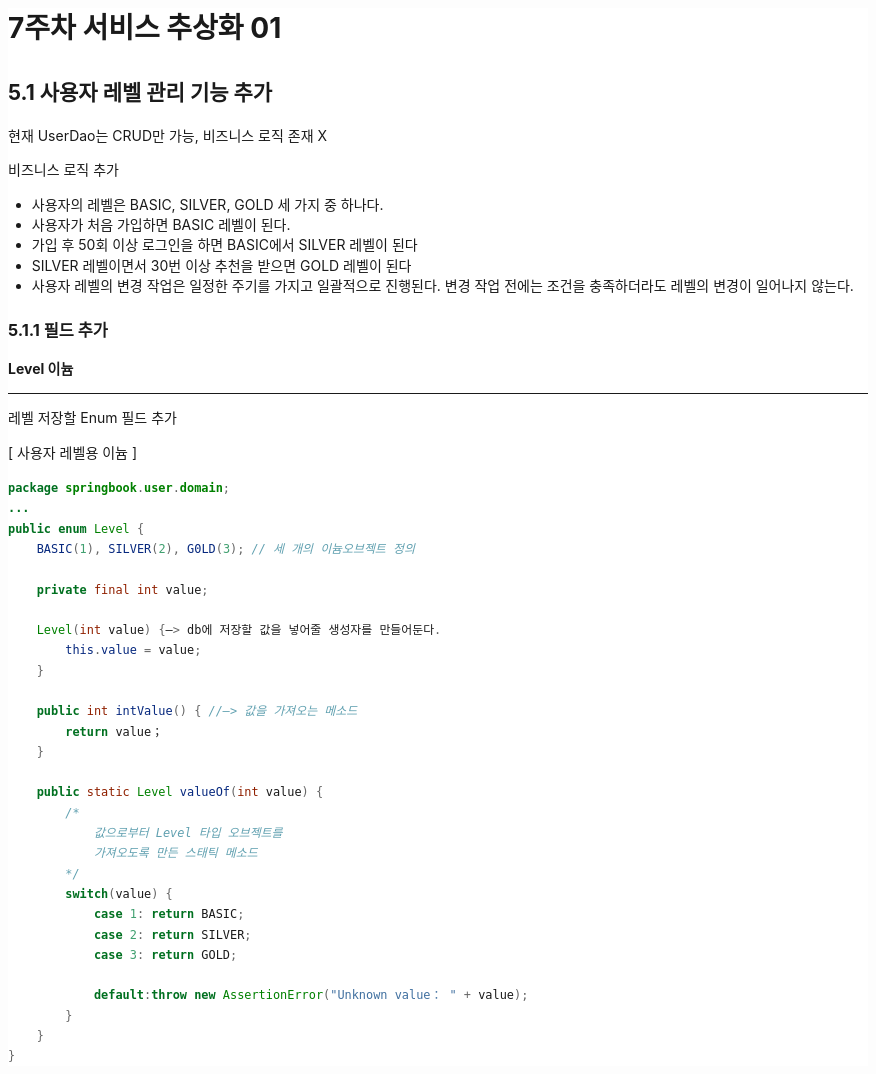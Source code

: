 # 7주차 서비스 추상화 01

## 5.1 사용자 레벨 관리 기능 추가

현재 UserDao는 CRUD만 가능, 비즈니스 로직 존재 X

비즈니스 로직 추가

- 사용자의 레벨은 BASIC, SILVER, GOLD 세 가지 중 하나다.
- 사용자가 처음 가입하면 BASIC 레벨이 된다.
- 가입 후 50회 이상 로그인을 하면 BASIC에서 SILVER 레벨이 된다
- SILVER 레벨이면서 30번 이상 추천을 받으면 GOLD 레벨이 된다
- 사용자 레벨의 변경 작업은 일정한 주기를 가지고 일괄적으로 진행된다. 변경 작업 전에는 조건을 충족하더라도 레벨의 변경이 일어나지 않는다.

### 5.1.1 필드 추가

**Level 이늄**

---

레벨 저장할 Enum 필드 추가

[ 사용자 레벨용 이늄 ]

```java
package springbook.user.domain;
...
public enum Level {
	BASIC(1), SILVER(2), G0LD(3); // 세 개의 이늄오브젝트 정의

	private final int value;

	Level(int value) {—> db에 저장할 값을 넣어줄 생성자를 만들어둔다.
		this.value = value;
	}

	public int intValue() { //―> 값을 가져오는 메소드
		return value；
	}

	public static Level valueOf(int value) {
		/*
			값으로부터 Level 타입 오브젝트를
			가져오도록 만든 스태틱 메소드
		*/
		switch(value) {
			case 1: return BASIC;
			case 2: return SILVER;
			case 3: return GOLD;

			default:throw new AssertionError("Unknown value： " + value);
		}
	}
}

```
